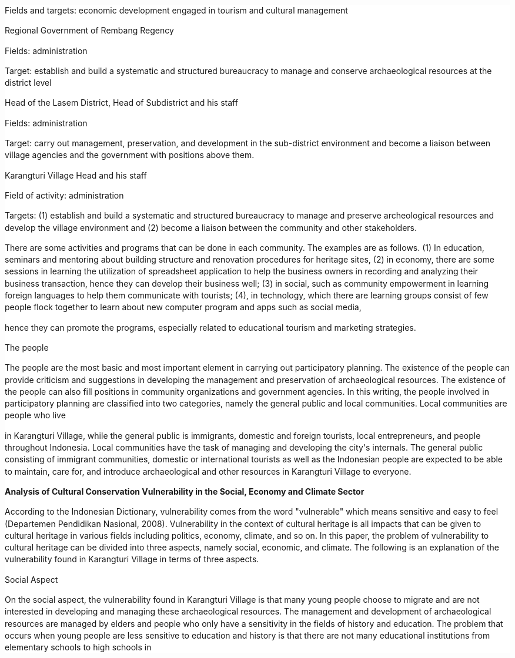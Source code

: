 <p><span class="font4">Fields and targets: economic development engaged in tourism and cultural management</span></p></td></tr>
<tr><td style="vertical-align:top;">
<p><span class="font4">Regional Government of Rembang Regency</span></p></td><td style="vertical-align:bottom;">
<p><span class="font4">Fields: administration</span></p>
<p><span class="font4">Target: establish and build a systematic and structured bureaucracy to manage and conserve archaeological resources at the district level</span></p></td></tr>
<tr><td style="vertical-align:top;">
<p><span class="font4">Head of the Lasem District, Head of Subdistrict and his staff</span></p></td><td style="vertical-align:bottom;">
<p><span class="font4">Fields: administration</span></p>
<p><span class="font4">Target: carry out management, preservation, and development in the sub-district environment and become a liaison between village agencies and the government with positions above them.</span></p></td></tr>
</table>
<p><span class="font4">Karangturi Village Head and his staff</span></p>
<p><span class="font4">Field of activity: administration</span></p>
<p><span class="font4">Targets: (1) establish and build a systematic and structured bureaucracy to manage and preserve archeological resources and develop the village environment and (2) become a liaison between the community and other stakeholders.</span></p>
<p><span class="font6">There are some activities and programs that can be done in each community. The examples are as follows. (1) In education, seminars and mentoring about building structure and renovation procedures for heritage sites, (2) in economy, there are some sessions in learning the utilization of spreadsheet application to help the business owners in recording and analyzing their business transaction, hence they can develop their business well; (3) in social, such as community empowerment in learning foreign languages to help them communicate with tourists; (4), in technology, which there are learning groups consist of few people flock together to learn about new computer program and apps such as social media,</span></p>
<p><span class="font6">hence they can promote the programs, especially related to educational tourism and marketing strategies.</span></p>
<p><span class="font6">The people</span></p>
<p><span class="font6">The people are the most basic and most important element in carrying out participatory planning. The existence of the people can provide criticism and suggestions in developing the management and preservation of archaeological resources. The existence of the people can also fill positions in community organizations and government agencies. In this writing, the people involved in participatory planning are classified into two categories, namely the general public and local communities. Local communities are people who live</span></p>
<p><span class="font6">in Karangturi Village, while the general public is immigrants, domestic and foreign tourists, local entrepreneurs, and people throughout Indonesia. Local communities have the task of managing and developing the city's internals. The general public consisting of immigrant communities, domestic or international tourists as well as the Indonesian people are expected to be able to maintain, care for, and introduce archaeological and other resources in Karangturi Village to everyone.</span></p>
<p><span class="font6" style="font-weight:bold;">Analysis of Cultural Conservation Vulnerability in the Social, Economy and Climate Sector</span></p>
<p><span class="font6">According to the Indonesian Dictionary, vulnerability comes from the word &quot;vulnerable&quot; which means sensitive and easy to feel (Departemen Pendidikan Nasional, 2008). Vulnerability in the context of cultural heritage is all impacts that can be given to cultural heritage in various fields including politics, economy, climate, and so on. In this paper, the problem of vulnerability to cultural heritage can be divided into three aspects, namely social, economic, and climate. The following is an explanation of the vulnerability found in Karangturi Village in terms of three aspects.</span></p>
<p><span class="font6">Social Aspect</span></p>
<p><span class="font6">On the social aspect, the vulnerability found in Karangturi Village is that many young people choose to migrate and are not interested in developing and managing these archaeological resources. The management and development of archaeological resources are managed by elders and people who only have a sensitivity in the fields of history and education. The problem that occurs when young people are less sensitive to education and history is that there are not many educational institutions from elementary schools to high schools in</span></p>